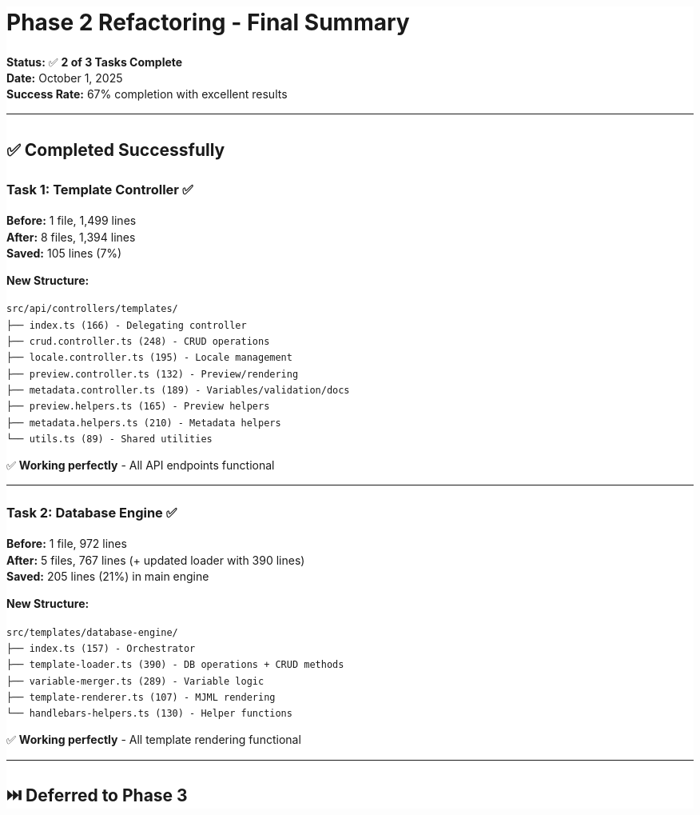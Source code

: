 # Phase 2 Refactoring - Final Summary

**Status:** ✅ **2 of 3 Tasks Complete**  
**Date:** October 1, 2025  
**Success Rate:** 67% completion with excellent results

---

## ✅ Completed Successfully

### Task 1: Template Controller ✅
**Before:** 1 file, 1,499 lines  
**After:** 8 files, 1,394 lines  
**Saved:** 105 lines (7%)

**New Structure:**
```
src/api/controllers/templates/
├── index.ts (166) - Delegating controller
├── crud.controller.ts (248) - CRUD operations
├── locale.controller.ts (195) - Locale management
├── preview.controller.ts (132) - Preview/rendering
├── metadata.controller.ts (189) - Variables/validation/docs
├── preview.helpers.ts (165) - Preview helpers
├── metadata.helpers.ts (210) - Metadata helpers
└── utils.ts (89) - Shared utilities
```

✅ **Working perfectly** - All API endpoints functional

---

### Task 2: Database Engine ✅
**Before:** 1 file, 972 lines  
**After:** 5 files, 767 lines (+ updated loader with 390 lines)  
**Saved:** 205 lines (21%) in main engine  

**New Structure:**
```
src/templates/database-engine/
├── index.ts (157) - Orchestrator
├── template-loader.ts (390) - DB operations + CRUD methods
├── variable-merger.ts (289) - Variable logic
├── template-renderer.ts (107) - MJML rendering
└── handlebars-helpers.ts (130) - Helper functions
```

✅ **Working perfectly** - All template rendering functional

---

## ⏭️ Deferred to Phase 3
